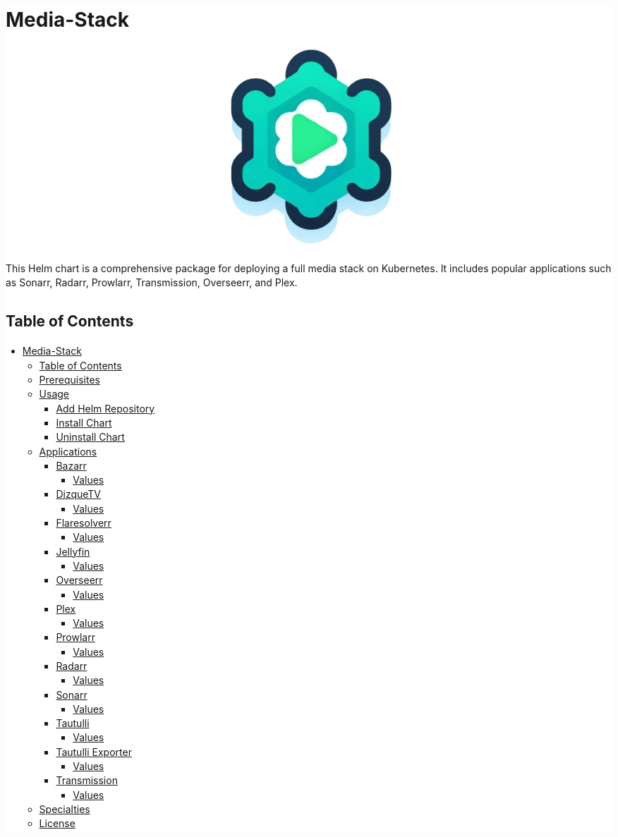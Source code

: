 # Media-Stack

<p align="center" width="100%">
    <img width="33%" src="assets/icon.png">
</p>

This Helm chart is a comprehensive package for deploying a full media stack on Kubernetes. It includes popular applications such as Sonarr, Radarr, Prowlarr, Transmission, Overseerr, and Plex.

## Table of Contents

- [Media-Stack](#media-stack)
  - [Table of Contents](#table-of-contents)
  - [Prerequisites](#prerequisites)
  - [Usage](#usage)
    - [Add Helm Repository](#add-helm-repository)
    - [Install Chart](#install-chart)
    - [Uninstall Chart](#uninstall-chart)
  - [Applications](#applications)
    - [Bazarr](#bazarr)
      - [Values](#values)
    - [DizqueTV](#dizquetv)
      - [Values](#values-1)
    - [Flaresolverr](#flaresolverr)
      - [Values](#values-2)
    - [Jellyfin](#jellyfin)
      - [Values](#values-3)
    - [Overseerr](#overseerr)
      - [Values](#values-4)
    - [Plex](#plex)
      - [Values](#values-5)
    - [Prowlarr](#prowlarr)
      - [Values](#values-6)
    - [Radarr](#radarr)
      - [Values](#values-7)
    - [Sonarr](#sonarr)
      - [Values](#values-8)
    - [Tautulli](#tautulli)
      - [Values](#values-9)
    - [Tautulli Exporter](#tautulli-exporter)
      - [Values](#values-10)
    - [Transmission](#transmission)
      - [Values](#values-11)
  - [Specialties](#specialties)
  - [License](#license)
